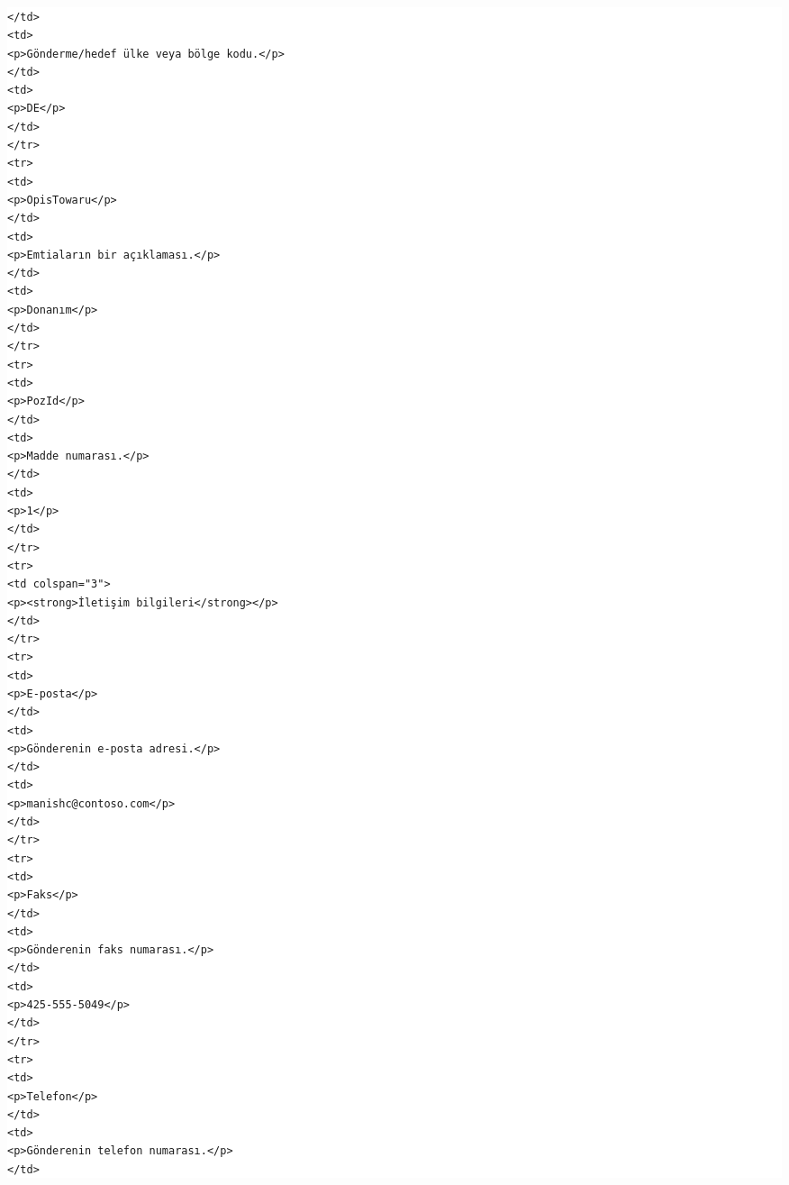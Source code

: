     </td>
    <td>
    <p>Gönderme/hedef ülke veya bölge kodu.</p>
    </td>
    <td>
    <p>DE</p>
    </td>
    </tr>
    <tr>
    <td>
    <p>OpisTowaru</p>
    </td>
    <td>
    <p>Emtiaların bir açıklaması.</p>
    </td>
    <td>
    <p>Donanım</p>
    </td>
    </tr>
    <tr>
    <td>
    <p>PozId</p>
    </td>
    <td>
    <p>Madde numarası.</p>
    </td>
    <td>
    <p>1</p>
    </td>
    </tr>
    <tr>
    <td colspan="3">
    <p><strong>İletişim bilgileri</strong></p>
    </td>
    </tr>
    <tr>
    <td>
    <p>E-posta</p>
    </td>
    <td>
    <p>Gönderenin e-posta adresi.</p>
    </td>
    <td>
    <p>manishc@contoso.com</p>
    </td>
    </tr>
    <tr>
    <td>
    <p>Faks</p>
    </td>
    <td>
    <p>Gönderenin faks numarası.</p>
    </td>
    <td>
    <p>425-555-5049</p>
    </td>
    </tr>
    <tr>
    <td>
    <p>Telefon</p>
    </td>
    <td>
    <p>Gönderenin telefon numarası.</p>
    </td>